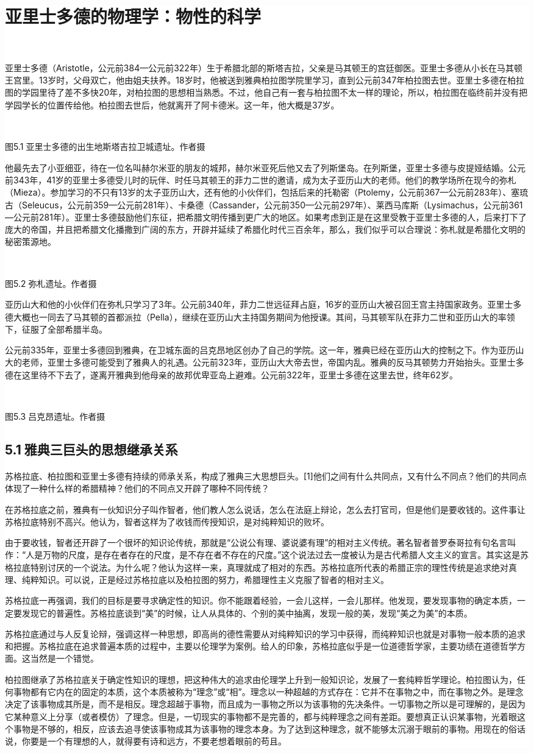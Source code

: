 # 亚里士多德的物理学：物性的科学


​​


亚里士多德（Aristotle，公元前384—公元前322年）生于希腊北部的斯塔吉拉，父亲是马其顿王的宫廷御医。亚里士多德从小长在马其顿王宫里。13岁时，父母双亡，他由姐夫扶养。18岁时，他被送到雅典柏拉图学院里学习，直到公元前347年柏拉图去世。亚里士多德在柏拉图的学园里待了差不多快20年，对柏拉图的思想相当熟悉。不过，他自己有一套与柏拉图不太一样的理论，所以，柏拉图在临终前并没有把学园学长的位置传给他。柏拉图去世后，他就离开了阿卡德米。这一年，他大概是37岁。


​​

 图5.1 亚里士多德的出生地斯塔吉拉卫城遗址。作者摄


他最先去了小亚细亚，待在一位名叫赫尔米亚的朋友的城邦，赫尔米亚死后他又去了列斯堡岛。在列斯堡，亚里士多德与皮提娅结婚。公元前343年，41岁的亚里士多德受儿时的玩伴、时任马其顿王的菲力二世的邀请，成为太子亚历山大的老师。他们的教学场所在现今的弥札（Mieza）。参加学习的不只有13岁的太子亚历山大，还有他的小伙伴们，包括后来的托勒密（Ptolemy，公元前367—公元前283年）、塞琉古（Seleucus，公元前359—公元前281年）、卡桑德（Cassander，公元前350—公元前297年）、莱西马库斯（Lysimachus，公元前361—公元前281年）。亚里士多德鼓励他们东征，把希腊文明传播到更广大的地区。如果考虑到正是在这里受教于亚里士多德的人，后来打下了庞大的帝国，并且把希腊文化播撒到广阔的东方，开辟并延续了希腊化时代三百余年，那么，我们似乎可以合理说：弥札就是希腊化文明的秘密策源地。


​​

 图5.2 弥札遗址。作者摄


亚历山大和他的小伙伴们在弥札只学习了3年。公元前340年，菲力二世远征拜占庭，16岁的亚历山大被召回王宫主持国家政务。亚里士多德大概也一同去了马其顿的首都派拉（Pella），继续在亚历山大主持国务期间为他授课。其间，马其顿军队在菲力二世和亚历山大的率领下，征服了全部希腊半岛。

公元前335年，亚里士多德回到雅典，在卫城东面的吕克昂地区创办了自己的学院。这一年，雅典已经在亚历山大的控制之下。作为亚历山大的老师，亚里士多德可能受到了雅典人的礼遇。公元前323年，亚历山大大帝去世，帝国内乱。雅典的反马其顿势力开始抬头。亚里士多德在这里待不下去了，遂离开雅典到他母亲的故邦优卑亚岛上避难。公元前322年，亚里士多德在这里去世，终年62岁。


​​

 图5.3 吕克昂遗址。作者摄


## 5.1 雅典三巨头的思想继承关系

苏格拉底、柏拉图和亚里士多德有持续的师承关系，构成了雅典三大思想巨头。[1]他们之间有什么共同点，又有什么不同点？他们的共同点体现了一种什么样的希腊精神？他们的不同点又开辟了哪种不同传统？

在苏格拉底之前，雅典有一伙知识分子叫作智者，他们教人怎么说话，怎么在法庭上辩论，怎么去打官司，但是他们是要收钱的。这件事让苏格拉底特别不高兴。他认为，智者这样为了收钱而传授知识，是对纯粹知识的败坏。

由于要收钱，智者还开辟了一个很坏的知识论传统，那就是“公说公有理、婆说婆有理”的相对主义传统。著名智者普罗泰哥拉有句名言叫作：“人是万物的尺度，是存在者存在的尺度，是不存在者不存在的尺度。”这个说法过去一度被认为是古代希腊人文主义的宣言。其实这是苏格拉底特别讨厌的一个说法。为什么呢？他认为这样一来，真理就成了相对的东西。苏格拉底所代表的希腊正宗的理性传统是追求绝对真理、纯粹知识。可以说，正是经过苏格拉底以及柏拉图的努力，希腊理性主义克服了智者的相对主义。

苏格拉底一再强调，我们的目标是要寻求确定性的知识。你不能跟着经验，一会儿这样，一会儿那样。他发现，要发现事物的确定本质，一定要发现它的普遍性。苏格拉底谈到“美”的时候，让人从具体的、个别的美中抽离，发现一般的美，发现“美之为美”的本质。

苏格拉底通过与人反复论辩，强调这样一种思想，即高尚的德性需要从对纯粹知识的学习中获得，而纯粹知识也就是对事物一般本质的追求和把握。苏格拉底在追求普遍本质的过程中，主要以伦理学为案例。给人的印象，苏格拉底似乎是一位道德哲学家，主要功绩在道德哲学方面。这当然是一个错觉。

柏拉图继承了苏格拉底关于确定性知识的理想，把这种伟大的追求由伦理学上升到一般知识论，发展了一套纯粹哲学理论。柏拉图认为，任何事物都有它内在的固定的本质，这个本质被称为“理念”或“相”。理念以一种超越的方式存在：它并不在事物之中，而在事物之外。是理念决定了该事物成其所是，而不是相反。理念超越于事物，而且成为一事物之所以为该事物的先决条件。一切事物之所以是可理解的，是因为它某种意义上分享（或者模仿）了理念。但是，一切现实的事物都不是完善的，都与纯粹理念之间有差距。要想真正认识某事物，光着眼这个事物是不够的，相反，应该去追寻使该事物成其为该事物的理念本身。为了达到这种理念，就不能够太沉溺于眼前的事物。用现在的俗话说，你要是一个有理想的人，就得要有诗和远方，不要老想着眼前的苟且。
